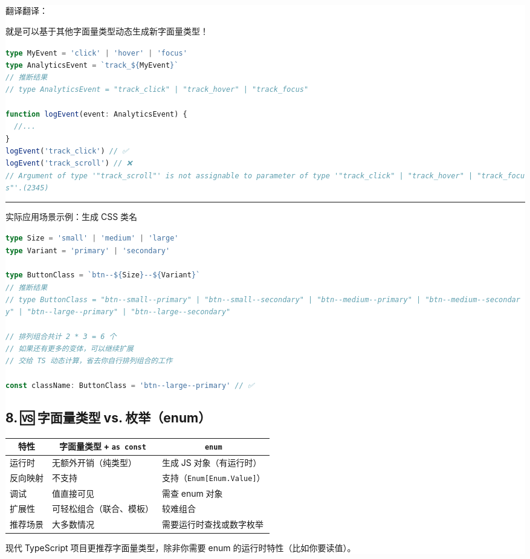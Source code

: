 
翻译翻译：

就是可以基于其他字面量类型动态生成新字面量类型！

```ts
type MyEvent = 'click' | 'hover' | 'focus'
type AnalyticsEvent = `track_${MyEvent}`
// 推断结果
// type AnalyticsEvent = "track_click" | "track_hover" | "track_focus"

function logEvent(event: AnalyticsEvent) {
  //...
}
logEvent('track_click') // ✅
logEvent('track_scroll') // ❌
// Argument of type '"track_scroll"' is not assignable to parameter of type '"track_click" | "track_hover" | "track_focus"'.(2345)
```

---

实际应用场景示例：生成 CSS 类名

```ts
type Size = 'small' | 'medium' | 'large'
type Variant = 'primary' | 'secondary'

type ButtonClass = `btn--${Size}--${Variant}`
// 推断结果
// type ButtonClass = "btn--small--primary" | "btn--small--secondary" | "btn--medium--primary" | "btn--medium--secondary" | "btn--large--primary" | "btn--large--secondary"

// 排列组合共计 2 * 3 = 6 个
// 如果还有更多的变体，可以继续扩展
// 交给 TS 动态计算，省去你自行排列组合的工作

const className: ButtonClass = 'btn--large--primary' // ✅
```

## 8. 🆚 字面量类型 vs. 枚举（enum）

| 特性     | 字面量类型 + `as const`  | `enum`                     |
| -------- | ------------------------ | -------------------------- |
| 运行时   | 无额外开销（纯类型）     | 生成 JS 对象（有运行时）   |
| 反向映射 | 不支持                   | 支持（`Enum[Enum.Value]`） |
| 调试     | 值直接可见               | 需查 enum 对象             |
| 扩展性   | 可轻松组合（联合、模板） | 较难组合                   |
| 推荐场景 | 大多数情况               | 需要运行时查找或数字枚举   |

现代 TypeScript 项目更推荐字面量类型，除非你需要 enum 的运行时特性（比如你要读值）。


[1]: https://www.typescriptlang.org/docs/handbook/2/template-literal-types.html#handbook-content
[2]: https://www.typescriptlang.org/docs/handbook/2/everyday-types.html#literal-types